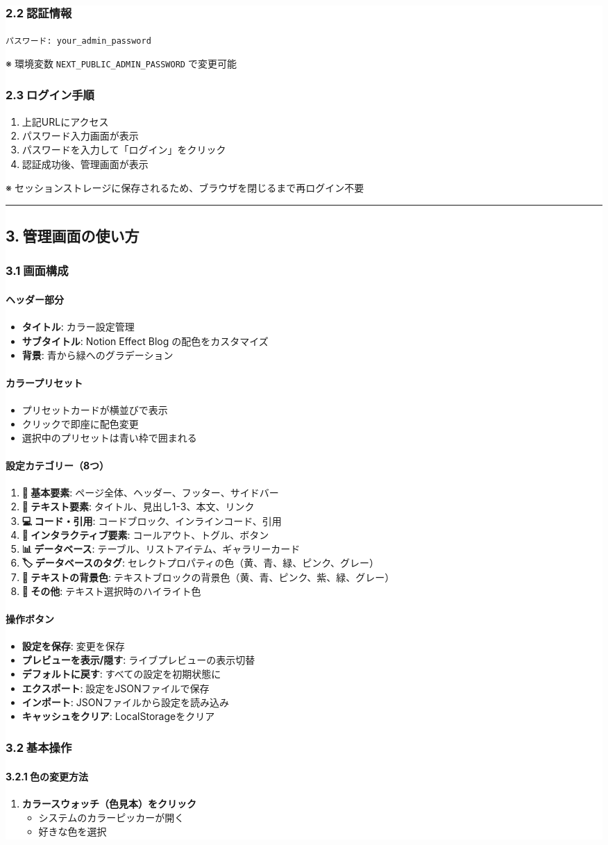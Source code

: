### 2.2 認証情報
```
パスワード: your_admin_password
```
※ 環境変数 `NEXT_PUBLIC_ADMIN_PASSWORD` で変更可能

### 2.3 ログイン手順
1. 上記URLにアクセス
2. パスワード入力画面が表示
3. パスワードを入力して「ログイン」をクリック
4. 認証成功後、管理画面が表示

※ セッションストレージに保存されるため、ブラウザを閉じるまで再ログイン不要

---

## 3. 管理画面の使い方

### 3.1 画面構成

#### ヘッダー部分
- **タイトル**: カラー設定管理
- **サブタイトル**: Notion Effect Blog の配色をカスタマイズ
- **背景**: 青から緑へのグラデーション

#### カラープリセット
- プリセットカードが横並びで表示
- クリックで即座に配色変更
- 選択中のプリセットは青い枠で囲まれる

#### 設定カテゴリー（8つ）
1. **🎨 基本要素**: ページ全体、ヘッダー、フッター、サイドバー
2. **📝 テキスト要素**: タイトル、見出し1-3、本文、リンク
3. **💻 コード・引用**: コードブロック、インラインコード、引用
4. **🔄 インタラクティブ要素**: コールアウト、トグル、ボタン
5. **📊 データベース**: テーブル、リストアイテム、ギャラリーカード
6. **🏷️ データベースのタグ**: セレクトプロパティの色（黄、青、緑、ピンク、グレー）
7. **🎨 テキストの背景色**: テキストブロックの背景色（黄、青、ピンク、紫、緑、グレー）
8. **🎯 その他**: テキスト選択時のハイライト色

#### 操作ボタン
- **設定を保存**: 変更を保存
- **プレビューを表示/隠す**: ライブプレビューの表示切替
- **デフォルトに戻す**: すべての設定を初期状態に
- **エクスポート**: 設定をJSONファイルで保存
- **インポート**: JSONファイルから設定を読み込み
- **キャッシュをクリア**: LocalStorageをクリア

### 3.2 基本操作

#### 3.2.1 色の変更方法
1. **カラースウォッチ（色見本）をクリック**
   - システムのカラーピッカーが開く
   - 好きな色を選択

